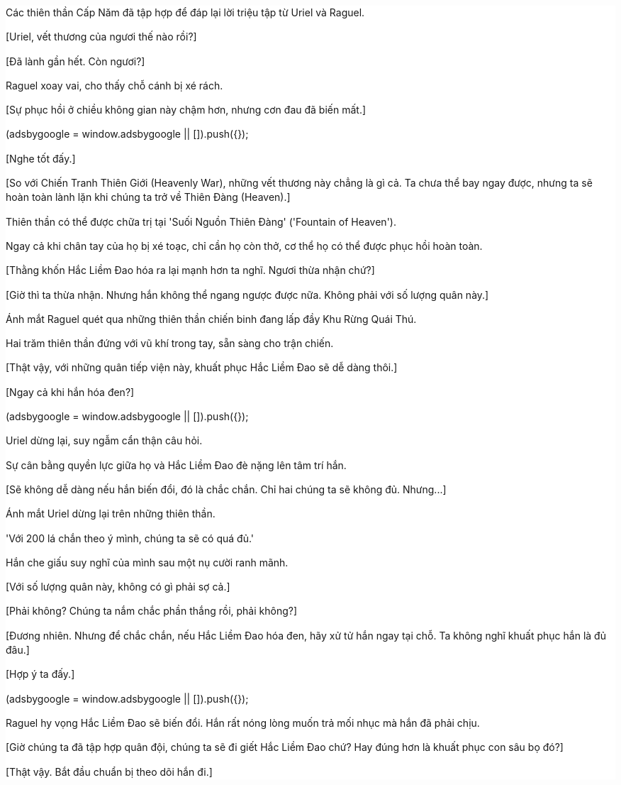 Các thiên thần Cấp Năm đã tập hợp để đáp lại lời triệu tập từ Uriel và Raguel.

[Uriel, vết thương của ngươi thế nào rồi?]

[Đã lành gần hết. Còn ngươi?]

Raguel xoay vai, cho thấy chỗ cánh bị xé rách.

[Sự phục hồi ở chiều không gian này chậm hơn, nhưng cơn đau đã biến mất.]

(adsbygoogle = window.adsbygoogle || []).push({});

[Nghe tốt đấy.]

[So với Chiến Tranh Thiên Giới (Heavenly War), những vết thương này chẳng là gì cả. Ta chưa thể bay ngay được, nhưng ta sẽ hoàn toàn lành lặn khi chúng ta trở về Thiên Đàng (Heaven).]

Thiên thần có thể được chữa trị tại 'Suối Nguồn Thiên Đàng' ('Fountain of Heaven').

Ngay cả khi chân tay của họ bị xé toạc, chỉ cần họ còn thở, cơ thể họ có thể được phục hồi hoàn toàn.

[Thằng khốn Hắc Liềm Đao hóa ra lại mạnh hơn ta nghĩ. Ngươi thừa nhận chứ?]

[Giờ thì ta thừa nhận. Nhưng hắn không thể ngang ngược được nữa. Không phải với số lượng quân này.]

Ánh mắt Raguel quét qua những thiên thần chiến binh đang lấp đầy Khu Rừng Quái Thú.

Hai trăm thiên thần đứng với vũ khí trong tay, sẵn sàng cho trận chiến.

[Thật vậy, với những quân tiếp viện này, khuất phục Hắc Liềm Đao sẽ dễ dàng thôi.]

[Ngay cả khi hắn hóa đen?]

(adsbygoogle = window.adsbygoogle || []).push({});

Uriel dừng lại, suy ngẫm cẩn thận câu hỏi.

Sự cân bằng quyền lực giữa họ và Hắc Liềm Đao đè nặng lên tâm trí hắn.

[Sẽ không dễ dàng nếu hắn biến đổi, đó là chắc chắn. Chỉ hai chúng ta sẽ không đủ. Nhưng...]

Ánh mắt Uriel dừng lại trên những thiên thần.

'Với 200 lá chắn theo ý mình, chúng ta sẽ có quá đủ.'

Hắn che giấu suy nghĩ của mình sau một nụ cười ranh mãnh.

[Với số lượng quân này, không có gì phải sợ cả.]

[Phải không? Chúng ta nắm chắc phần thắng rồi, phải không?]

[Đương nhiên. Nhưng để chắc chắn, nếu Hắc Liềm Đao hóa đen, hãy xử tử hắn ngay tại chỗ. Ta không nghĩ khuất phục hắn là đủ đâu.]

[Hợp ý ta đấy.]

(adsbygoogle = window.adsbygoogle || []).push({});

Raguel hy vọng Hắc Liềm Đao sẽ biến đổi. Hắn rất nóng lòng muốn trả mối nhục mà hắn đã phải chịu.

[Giờ chúng ta đã tập hợp quân đội, chúng ta sẽ đi giết Hắc Liềm Đao chứ? Hay đúng hơn là khuất phục con sâu bọ đó?]

[Thật vậy. Bắt đầu chuẩn bị theo dõi hắn đi.]
